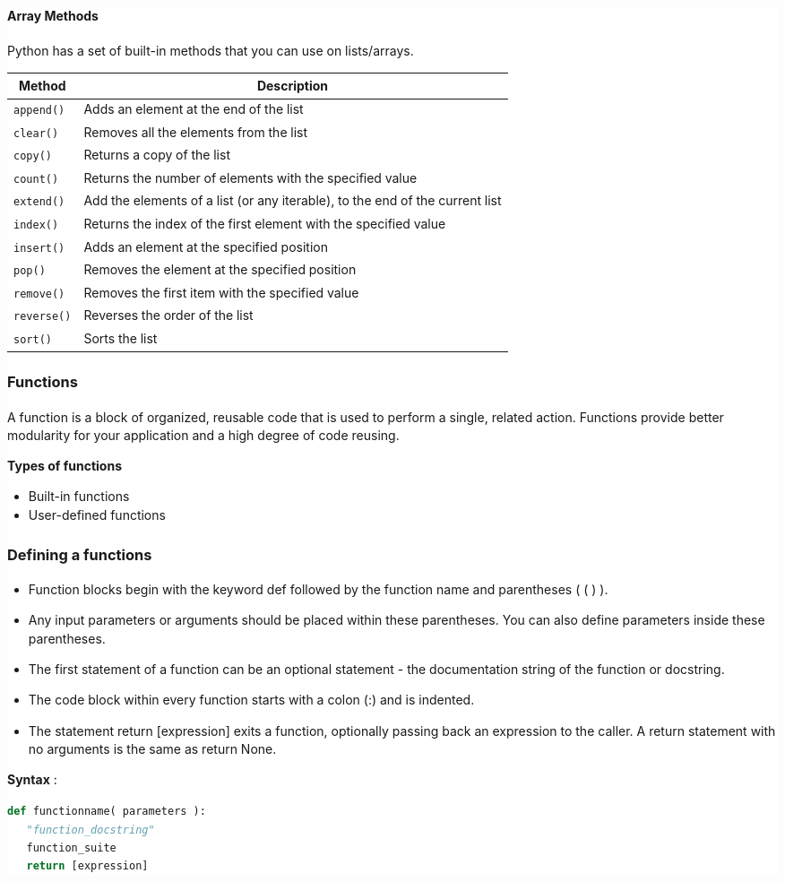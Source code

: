 #### Array Methods

Python has a set of built-in methods that you can use on lists/arrays.

| Method |	Description |
| ------ | ------------ |
| `append()` | Adds an element at the end of the list |
| `clear()`	| Removes all the elements from the list |
| `copy()` |	Returns a copy of the list |
| `count()`	| Returns the number of elements with the specified value |
| `extend()` | Add the elements of a list (or any iterable), to the end of the current list |
| `index()`	| Returns the index of the first element with the specified value |
| `insert()` | Adds an element at the specified position |
| `pop()` | Removes the element at the specified position |
| `remove()` | Removes the first item with the specified value |
| `reverse()` | Reverses the order of the list |
| `sort()` | Sorts the list |


### Functions

A function is a block of organized, reusable code that is used to perform a single, related action. Functions provide better modularity for your application and a high degree of code reusing.

**Types of functions**

- Built-in functions
- User-defined functions

### Defining a functions

- Function blocks begin with the keyword def followed by the function name and parentheses ( ( ) ).

- Any input parameters or arguments should be placed within these parentheses. You can also define parameters inside these parentheses.

- The first statement of a function can be an optional statement - the documentation string of the function or docstring.

- The code block within every function starts with a colon (:) and is indented.

- The statement return [expression] exits a function, optionally passing back an expression to the caller. A return statement with no arguments is the same as return None.

**Syntax** :
```Python
def functionname( parameters ):
   "function_docstring"
   function_suite
   return [expression]
```
